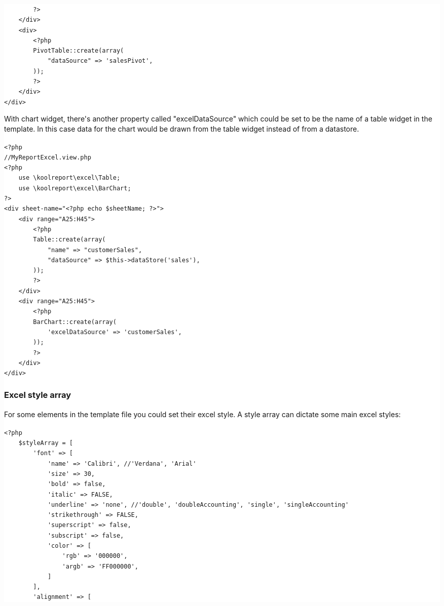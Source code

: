 ```
        ?>
    </div>
    <div>
        <?php
        PivotTable::create(array(
            "dataSource" => 'salesPivot',
        ));
        ?>
    </div>
</div>
```

With chart widget, there's another property called "excelDataSource" which could be set to be the name of a table widget in the template. In this case data for the chart would be drawn from the table widget instead of from a datastore.

```
<?php
//MyReportExcel.view.php
<?php
    use \koolreport\excel\Table;
    use \koolreport\excel\BarChart;
?>
<div sheet-name="<?php echo $sheetName; ?>">
    <div range="A25:H45">
        <?php
        Table::create(array(
            "name" => "customerSales",
            "dataSource" => $this->dataStore('sales'),
        ));
        ?>
    </div>
    <div range="A25:H45">
        <?php
        BarChart::create(array(
            'excelDataSource' => 'customerSales', 
        ));
        ?>
    </div>
</div>
```

### Excel style array

For some elements in the template file you could set their excel style. A style array can dictate some main excel styles: 

```
<?php
    $styleArray = [
        'font' => [
            'name' => 'Calibri', //'Verdana', 'Arial'
            'size' => 30,
            'bold' => false,
            'italic' => FALSE,
            'underline' => 'none', //'double', 'doubleAccounting', 'single', 'singleAccounting'
            'strikethrough' => FALSE,
            'superscript' => false,
            'subscript' => false,
            'color' => [
                'rgb' => '000000',
                'argb' => 'FF000000',
            ]
        ],
        'alignment' => [
```